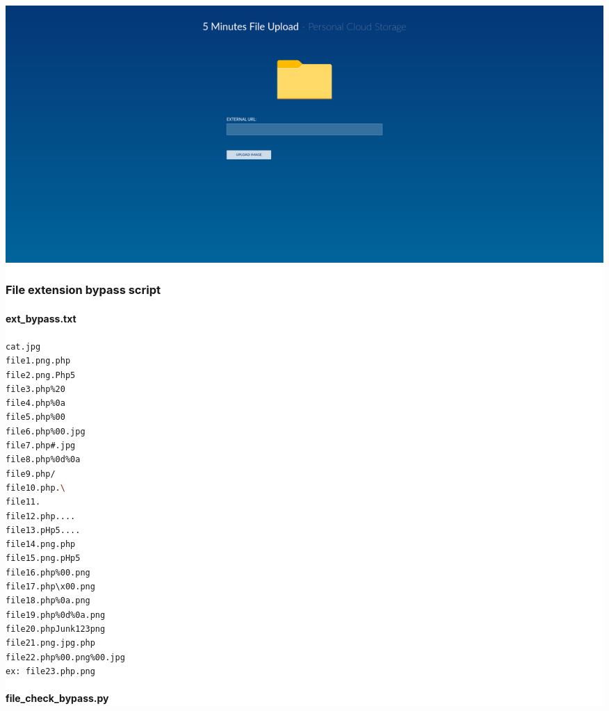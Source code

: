 ![](https://raw.githubusercontent.com/zared1/zared1.github.io/refs/heads/main/assets/Posts_img/CTFs/thm-opacity-cloud.png)

### File extension bypass script

#### ext_bypass.txt

```bash
cat.jpg
file1.png.php
file2.png.Php5
file3.php%20
file4.php%0a
file5.php%00
file6.php%00.jpg
file7.php#.jpg
file8.php%0d%0a
file9.php/
file10.php.\
file11.
file12.php....
file13.pHp5....
file14.png.php
file15.png.pHp5
file16.php%00.png
file17.php\x00.png
file18.php%0a.png
file19.php%0d%0a.png
file20.phpJunk123png
file21.png.jpg.php
file22.php%00.png%00.jpg
ex: file23.php.png
```
#### file_check_bypass.py
